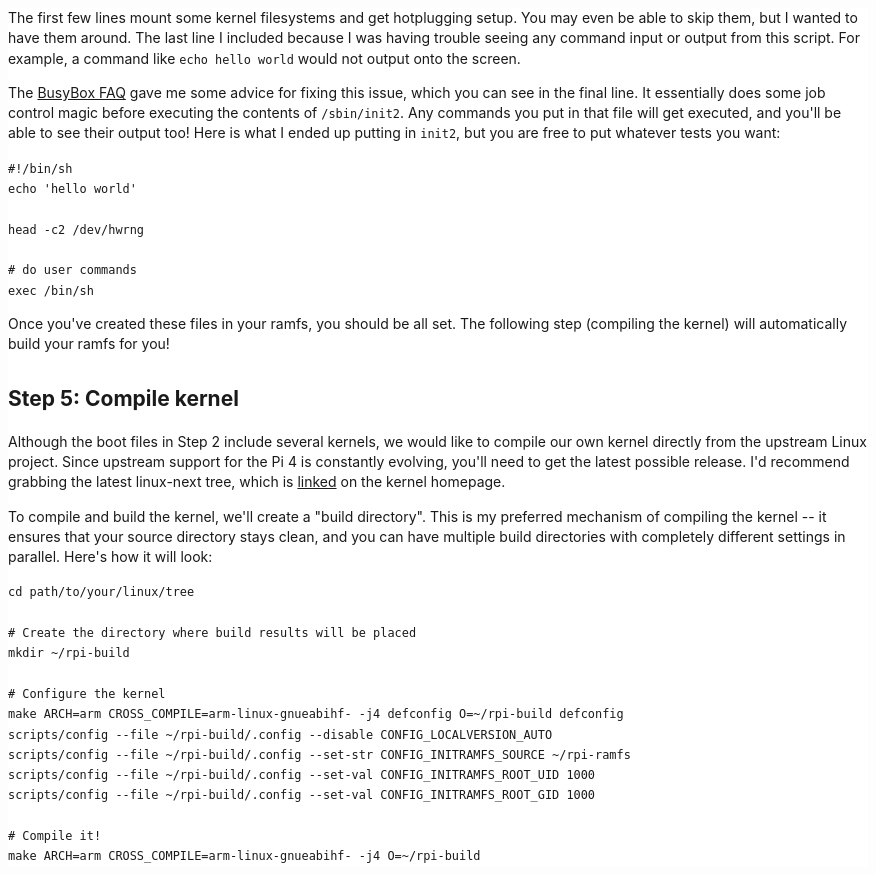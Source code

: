 The first few lines mount some kernel filesystems and get hotplugging setup. You
may even be able to skip them, but I wanted to have them around.  The last line
I included because I was having trouble seeing any command input or output from
this script. For example, a command like `echo hello world` would not output
onto the screen.

The [BusyBox FAQ][faq] gave me some advice for fixing this issue, which you can
see in the final line. It essentially does some job control magic before
executing the contents of `/sbin/init2`. Any commands you put in that file will
get executed, and you'll be able to see their output too!  Here is what I ended
up putting in `init2`, but you are free to put whatever tests you want:

```
#!/bin/sh
echo 'hello world'

head -c2 /dev/hwrng

# do user commands
exec /bin/sh
```

Once you've created these files in your ramfs, you should be all set. The
following step (compiling the kernel) will automatically build your ramfs for
you!

## Step 5: Compile kernel

Although the boot files in Step 2 include several kernels, we would like to
compile our own kernel directly from the upstream Linux project. Since upstream
support for the Pi 4 is constantly evolving, you'll need to get the latest
possible release. I'd recommend grabbing the latest linux-next tree, which is
[linked][next] on the kernel homepage.

To compile and build the kernel, we'll create a "build directory". This is my
preferred mechanism of compiling the kernel -- it ensures that your source
directory stays clean, and you can have multiple build directories with
completely different settings in parallel. Here's how it will look:

    cd path/to/your/linux/tree

    # Create the directory where build results will be placed
    mkdir ~/rpi-build

    # Configure the kernel
    make ARCH=arm CROSS_COMPILE=arm-linux-gnueabihf- -j4 defconfig O=~/rpi-build defconfig
    scripts/config --file ~/rpi-build/.config --disable CONFIG_LOCALVERSION_AUTO
    scripts/config --file ~/rpi-build/.config --set-str CONFIG_INITRAMFS_SOURCE ~/rpi-ramfs
    scripts/config --file ~/rpi-build/.config --set-val CONFIG_INITRAMFS_ROOT_UID 1000
    scripts/config --file ~/rpi-build/.config --set-val CONFIG_INITRAMFS_ROOT_GID 1000

    # Compile it!
    make ARCH=arm CROSS_COMPILE=arm-linux-gnueabihf- -j4 O=~/rpi-build


[rpi-download]: https://www.raspberrypi.org/documentation/hardware/raspberrypi/booteeprom.md
[aur-cc]: https://aur.archlinux.org/packages/arm-linux-gnueabihf-gcc/
[doc-setup-netboot]: https://github.com/raspberrypi/rpi-eeprom/blob/master/firmware/raspberry_pi4_network_boot_beta.md
[firmware]: https://github.com/raspberrypi/firmware
[bb]: https://www.busybox.net/
[faq]: https://busybox.net/FAQ.html#job_control
[next]: https://www.kernel.org/
[anholt]: https://github.com/anholt/linux/wiki/Raspberry-Pi-development-environment
[initramfs]: https://lyngvaer.no/log/create-linux-initramfs
[munitz-minimal]: https://ossna19.sched.com/event/PURH/understanding-building-and-researching-minimal-and-not-so-minimal-linux-systems-ron-munitz-the-pscg
[munitz-pdf]: https://static.sched.com/hosted_files/ossna19/bb/Ron%20Munitz%20Open%20Source%20Summit%202019%20San%20Diego%20talk.pdf
[net-tutorial]: https://www.raspberrypi.org/documentation/hardware/raspberrypi/bootmodes/net_tutorial.md